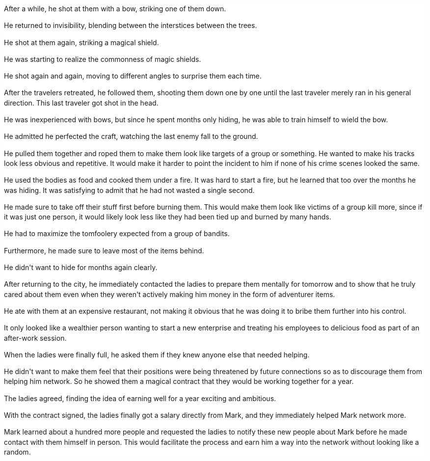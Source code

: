After a while, he shot at them with a bow, striking one of them down.

He returned to invisibility, blending between the interstices between the trees.

He shot at them again, striking a magical shield.

He was starting to realize the commonness of magic shields.

He shot again and again, moving to different angles to surprise them each time.

After the travelers retreated, he followed them, shooting them down one by one until the last traveler merely ran in his general direction. This last traveler got shot in the head.

He was inexperienced with bows, but since he spent months only hiding, he was able to train himself to wield the bow.

He admitted he perfected the craft, watching the last enemy fall to the ground.

He pulled them together and roped them to make them look like targets of a group or something. He wanted to make his tracks look less obvious and repetitive. It would make it harder to point the incident to him if none of his crime scenes looked the same.

He used the bodies as food and cooked them under a fire. It was hard to start a fire, but he learned that too over the months he was hiding. It was satisfying to admit that he had not wasted a single second.

He made sure to take off their stuff first before burning them. This would make them look like victims of a group kill more, since if it was just one person, it would likely look less like they had been tied up and burned by many hands.

He had to maximize the tomfoolery expected from a group of bandits.

Furthermore, he made sure to leave most of the items behind.

He didn't want to hide for months again clearly.

After returning to the city, he immediately contacted the ladies to prepare them mentally for tomorrow and to show that he truly cared about them even when they weren't actively making him money in the form of adventurer items.

He ate with them at an expensive restaurant, not making it obvious that he was doing it to bribe them further into his control.

It only looked like a wealthier person wanting to start a new enterprise and treating his employees to delicious food as part of an after-work session.

When the ladies were finally full, he asked them if they knew anyone else that needed helping.

He didn't want to make them feel that their positions were being threatened by future connections so as to discourage them from helping him network. So he showed them a magical contract that they would be working together for a year.

The ladies agreed, finding the idea of earning well for a year exciting and ambitious.

With the contract signed, the ladies finally got a salary directly from Mark, and they immediately helped Mark network more.

Mark learned about a hundred more people and requested the ladies to notify these new people about Mark before he made contact with them himself in person. This would facilitate the process and earn him a way into the network without looking like a random.
